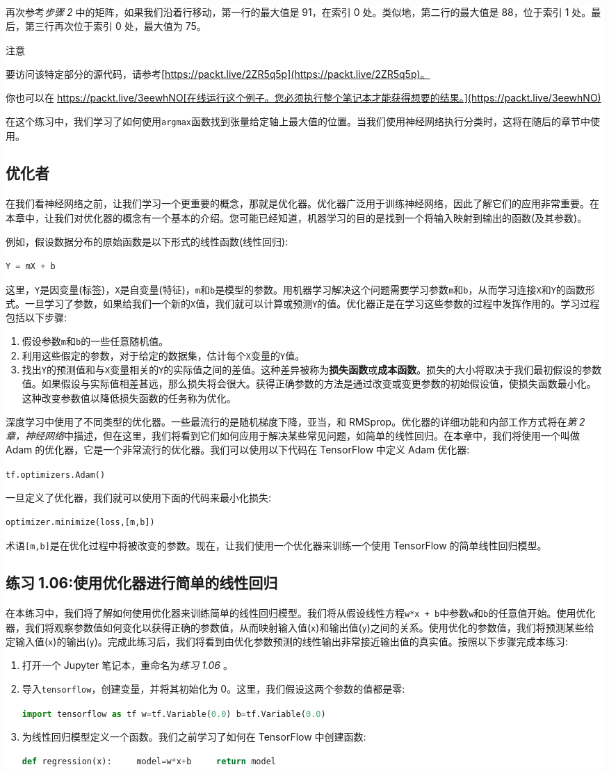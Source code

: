 再次参考*步骤 2* 中的矩阵，如果我们沿着行移动，第一行的最大值是 91，在索引 0 处。类似地，第二行的最大值是 88，位于索引 1 处。最后，第三行再次位于索引 0 处，最大值为 75。

注意

要访问该特定部分的源代码，请参考[https://packt.live/2ZR5q5p](https://packt.live/2ZR5q5p)。

你也可以在 https://packt.live/3eewhNO[在线运行这个例子。您必须执行整个笔记本才能获得想要的结果。](https://packt.live/3eewhNO)

在这个练习中，我们学习了如何使用`argmax`函数找到张量给定轴上最大值的位置。当我们使用神经网络执行分类时，这将在随后的章节中使用。

## 优化者

在我们看神经网络之前，让我们学习一个更重要的概念，那就是优化器。优化器广泛用于训练神经网络，因此了解它们的应用非常重要。在本章中，让我们对优化器的概念有一个基本的介绍。您可能已经知道，机器学习的目的是找到一个将输入映射到输出的函数(及其参数)。

例如，假设数据分布的原始函数是以下形式的线性函数(线性回归):

```py
Y = mX + b
```

这里，`Y`是因变量(标签)，`X`是自变量(特征)，`m`和`b`是模型的参数。用机器学习解决这个问题需要学习参数`m`和`b`，从而学习连接`X`和`Y`的函数形式。一旦学习了参数，如果给我们一个新的`X`值，我们就可以计算或预测`Y`的值。优化器正是在学习这些参数的过程中发挥作用的。学习过程包括以下步骤:

1.  假设参数`m`和`b`的一些任意随机值。
2.  利用这些假定的参数，对于给定的数据集，估计每个`X`变量的`Y`值。
3.  找出`Y`的预测值和与`X`变量相关的`Y`的实际值之间的差值。这种差异被称为**损失函数**或**成本函数**。损失的大小将取决于我们最初假设的参数值。如果假设与实际值相差甚远，那么损失将会很大。获得正确参数的方法是通过改变或变更参数的初始假设值，使损失函数最小化。这种改变参数值以降低损失函数的任务称为优化。

深度学习中使用了不同类型的优化器。一些最流行的是随机梯度下降，亚当，和 RMSprop。优化器的详细功能和内部工作方式将在*第 2 章，神经网络*中描述，但在这里，我们将看到它们如何应用于解决某些常见问题，如简单的线性回归。在本章中，我们将使用一个叫做 Adam 的优化器，它是一个非常流行的优化器。我们可以使用以下代码在 TensorFlow 中定义 Adam 优化器:

```py
tf.optimizers.Adam()
```

一旦定义了优化器，我们就可以使用下面的代码来最小化损失:

```py
optimizer.minimize(loss,[m,b])
```

术语`[m,b]`是在优化过程中将被改变的参数。现在，让我们使用一个优化器来训练一个使用 TensorFlow 的简单线性回归模型。

## 练习 1.06:使用优化器进行简单的线性回归

在本练习中，我们将了解如何使用优化器来训练简单的线性回归模型。我们将从假设线性方程`w*x + b`中参数`w`和`b`的任意值开始。使用优化器，我们将观察参数值如何变化以获得正确的参数值，从而映射输入值(`x`)和输出值(`y`)之间的关系。使用优化的参数值，我们将预测某些给定输入值(`x`)的输出(`y`)。完成此练习后，我们将看到由优化参数预测的线性输出非常接近输出值的真实值。按照以下步骤完成本练习:

1.  打开一个 Jupyter 笔记本，重命名为*练习 1.06* 。
2.  导入`tensorflow`，创建变量，并将其初始化为 0。这里，我们假设这两个参数的值都是零:

    ```py
    import tensorflow as tf w=tf.Variable(0.0) b=tf.Variable(0.0)
    ```

3.  为线性回归模型定义一个函数。我们之前学习了如何在 TensorFlow 中创建函数:

    ```py
    def regression(x):     model=w*x+b     return model
    ```
